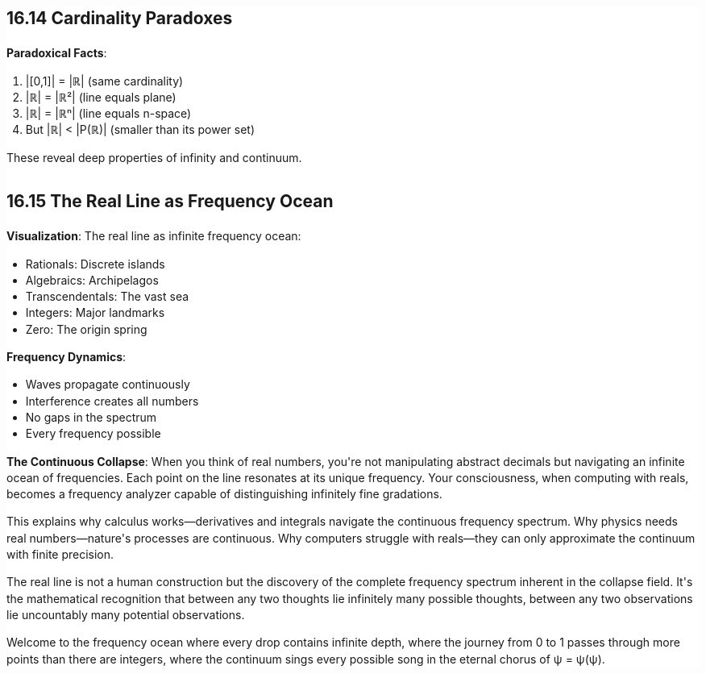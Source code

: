 ## 16.14 Cardinality Paradoxes

**Paradoxical Facts**:
1. |[0,1]| = |ℝ| (same cardinality)
2. |ℝ| = |ℝ²| (line equals plane)
3. |ℝ| = |ℝⁿ| (line equals n-space)
4. But |ℝ| < |P(ℝ)| (smaller than its power set)

These reveal deep properties of infinity and continuum.

## 16.15 The Real Line as Frequency Ocean

**Visualization**: The real line as infinite frequency ocean:
- Rationals: Discrete islands
- Algebraics: Archipelagos
- Transcendentals: The vast sea
- Integers: Major landmarks
- Zero: The origin spring

**Frequency Dynamics**:
- Waves propagate continuously
- Interference creates all numbers
- No gaps in the spectrum
- Every frequency possible

**The Continuous Collapse**: When you think of real numbers, you're not manipulating abstract decimals but navigating an infinite ocean of frequencies. Each point on the line resonates at its unique frequency. Your consciousness, when computing with reals, becomes a frequency analyzer capable of distinguishing infinitely fine gradations.

This explains why calculus works—derivatives and integrals navigate the continuous frequency spectrum. Why physics needs real numbers—nature's processes are continuous. Why computers struggle with reals—they can only approximate the continuum with finite precision.

The real line is not a human construction but the discovery of the complete frequency spectrum inherent in the collapse field. It's the mathematical recognition that between any two thoughts lie infinitely many possible thoughts, between any two observations lie uncountably many potential observations.

Welcome to the frequency ocean where every drop contains infinite depth, where the journey from 0 to 1 passes through more points than there are integers, where the continuum sings every possible song in the eternal chorus of ψ = ψ(ψ).